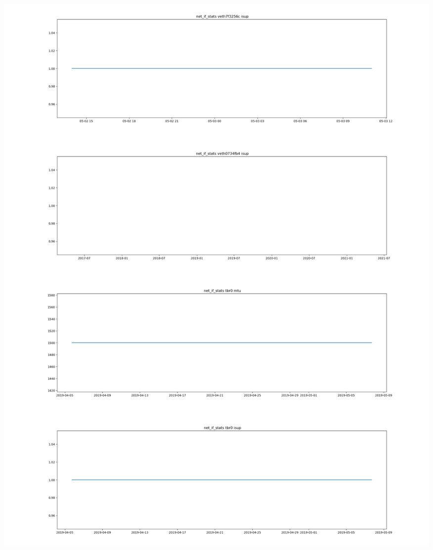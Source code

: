 ![task-network-net_if_stats-veth9de5b04-tipbr0-enp0s31f6-docker0-wlp4s0-lo-tbr0-br-e84892821a5e-veth77a8742-vethdd4d367-vetha0de79d-veth6f0b4af-veth7c52e2c-vethd6207a6-veth89c300a-veth3221462-veth68fa6fe-vethf04fff1-veth7f3256c-isup.png](task-network-net_if_stats-veth9de5b04-tipbr0-enp0s31f6-docker0-wlp4s0-lo-tbr0-br-e84892821a5e-veth77a8742-vethdd4d367-vetha0de79d-veth6f0b4af-veth7c52e2c-vethd6207a6-veth89c300a-veth3221462-veth68fa6fe-vethf04fff1-veth7f3256c-isup.png)

![task-network-net_if_stats-veth9de5b04-tipbr0-enp0s31f6-docker0-wlp4s0-lo-tbr0-br-e84892821a5e-veth77a8742-vethdd4d367-vetha0de79d-veth6f0b4af-veth7c52e2c-vethd6207a6-veth89c300a-veth3221462-veth68fa6fe-vethf04fff1-veth7f3256c-veth0734fb4-isup.png](task-network-net_if_stats-veth9de5b04-tipbr0-enp0s31f6-docker0-wlp4s0-lo-tbr0-br-e84892821a5e-veth77a8742-vethdd4d367-vetha0de79d-veth6f0b4af-veth7c52e2c-vethd6207a6-veth89c300a-veth3221462-veth68fa6fe-vethf04fff1-veth7f3256c-veth0734fb4-isup.png)

![task-network-net_if_stats-veth9de5b04-tipbr0-enp0s31f6-docker0-wlp4s0-lo-tbr0-isup-duplex-speed-mtu.png](task-network-net_if_stats-veth9de5b04-tipbr0-enp0s31f6-docker0-wlp4s0-lo-tbr0-isup-duplex-speed-mtu.png)

![task-network-net_if_stats-veth9de5b04-tipbr0-enp0s31f6-docker0-wlp4s0-lo-tbr0-isup.png](task-network-net_if_stats-veth9de5b04-tipbr0-enp0s31f6-docker0-wlp4s0-lo-tbr0-isup.png)

